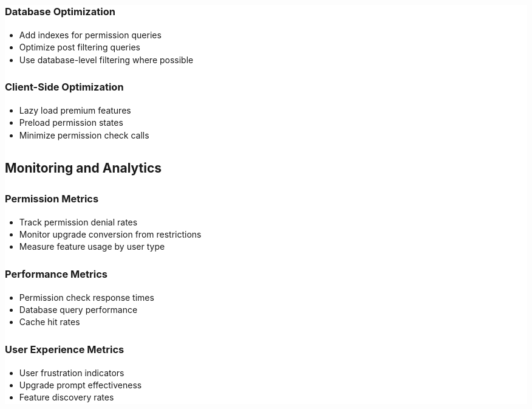 ### Database Optimization

- Add indexes for permission queries
- Optimize post filtering queries
- Use database-level filtering where possible

### Client-Side Optimization

- Lazy load premium features
- Preload permission states
- Minimize permission check calls

## Monitoring and Analytics

### Permission Metrics

- Track permission denial rates
- Monitor upgrade conversion from restrictions
- Measure feature usage by user type

### Performance Metrics

- Permission check response times
- Database query performance
- Cache hit rates

### User Experience Metrics

- User frustration indicators
- Upgrade prompt effectiveness
- Feature discovery rates
